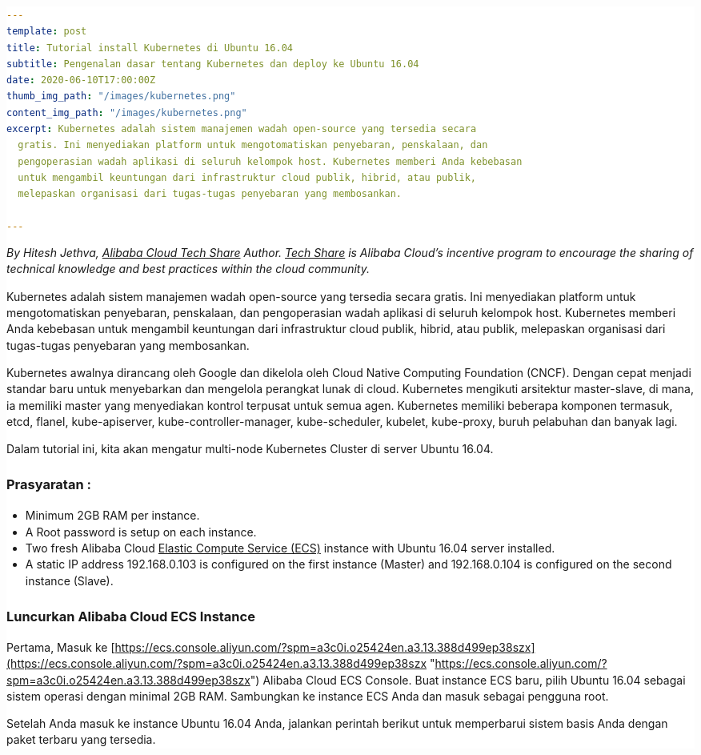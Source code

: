```yaml
---
template: post
title: Tutorial install Kubernetes di Ubuntu 16.04
subtitle: Pengenalan dasar tentang Kubernetes dan deploy ke Ubuntu 16.04
date: 2020-06-10T17:00:00Z
thumb_img_path: "/images/kubernetes.png"
content_img_path: "/images/kubernetes.png"
excerpt: Kubernetes adalah sistem manajemen wadah open-source yang tersedia secara
  gratis. Ini menyediakan platform untuk mengotomatiskan penyebaran, penskalaan, dan
  pengoperasian wadah aplikasi di seluruh kelompok host. Kubernetes memberi Anda kebebasan
  untuk mengambil keuntungan dari infrastruktur cloud publik, hibrid, atau publik,
  melepaskan organisasi dari tugas-tugas penyebaran yang membosankan.

---
```

_By Hitesh Jethva,_ [_Alibaba Cloud Tech Share_](https://www.alibabacloud.com/campaign/techshare) _Author._ [_Tech Share_](https://www.alibabacloud.com/campaign/techshare) _is Alibaba Cloud’s incentive program to encourage the sharing of technical knowledge and best practices within the cloud community._

Kubernetes adalah sistem manajemen wadah open-source yang tersedia secara gratis. Ini menyediakan platform untuk mengotomatiskan penyebaran, penskalaan, dan pengoperasian wadah aplikasi di seluruh kelompok host. Kubernetes memberi Anda kebebasan untuk mengambil keuntungan dari infrastruktur cloud publik, hibrid, atau publik, melepaskan organisasi dari tugas-tugas penyebaran yang membosankan.

Kubernetes awalnya dirancang oleh Google dan dikelola oleh Cloud Native Computing Foundation (CNCF). Dengan cepat menjadi standar baru untuk menyebarkan dan mengelola perangkat lunak di cloud. Kubernetes mengikuti arsitektur master-slave, di mana, ia memiliki master yang menyediakan kontrol terpusat untuk semua agen. Kubernetes memiliki beberapa komponen termasuk, etcd, flanel, kube-apiserver, kube-controller-manager, kube-scheduler, kubelet, kube-proxy, buruh pelabuhan dan banyak lagi.

Dalam tutorial ini, kita akan mengatur multi-node Kubernetes Cluster di server Ubuntu 16.04.

### **Prasyaratan :**

* Minimum 2GB RAM per instance.
* A Root password is setup on each instance.
* Two fresh Alibaba Cloud [Elastic Compute Service (ECS)](https://www.alibabacloud.com/product/ecs) instance with Ubuntu 16.04 server installed.
* A static IP address 192.168.0.103 is configured on the first instance (Master) and 192.168.0.104 is configured on the second instance (Slave).

### Luncurkan Alibaba Cloud ECS Instance

Pertama, Masuk ke [https://ecs.console.aliyun.com/?spm=a3c0i.o25424en.a3.13.388d499ep38szx](https://ecs.console.aliyun.com/?spm=a3c0i.o25424en.a3.13.388d499ep38szx "https://ecs.console.aliyun.com/?spm=a3c0i.o25424en.a3.13.388d499ep38szx") Alibaba Cloud ECS Console. Buat instance ECS baru, pilih Ubuntu 16.04 sebagai sistem operasi dengan minimal 2GB RAM. Sambungkan ke instance ECS Anda dan masuk sebagai pengguna root.

Setelah Anda masuk ke instance Ubuntu 16.04 Anda, jalankan perintah berikut untuk memperbarui sistem basis Anda dengan paket terbaru yang tersedia.

